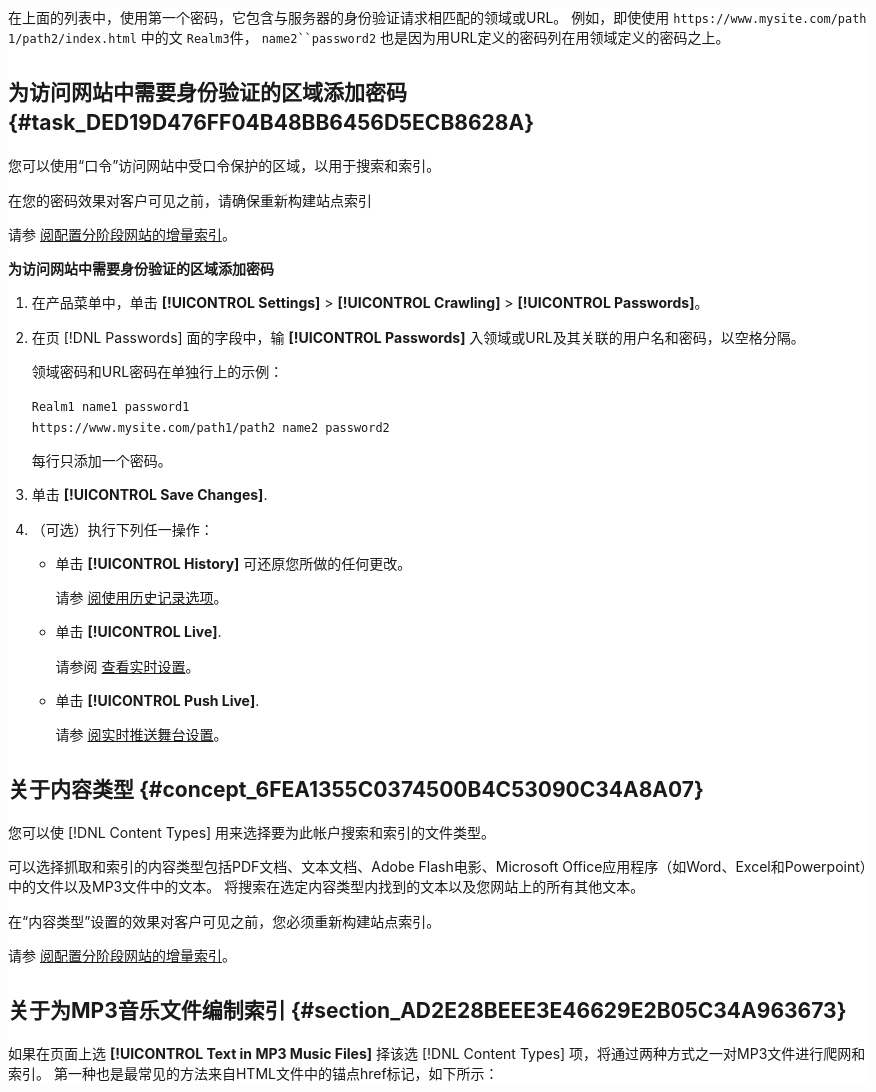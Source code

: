 在上面的列表中，使用第一个密码，它包含与服务器的身份验证请求相匹配的领域或URL。 例如，即使使用 `https://www.mysite.com/path1/path2/index.html` 中的文 `Realm3`件， `name2``password2` 也是因为用URL定义的密码列在用领域定义的密码之上。

## 为访问网站中需要身份验证的区域添加密码 {#task_DED19D476FF04B48BB6456D5ECB8628A}

您可以使用“口令”访问网站中受口令保护的区域，以用于搜索和索引。

在您的密码效果对客户可见之前，请确保重新构建站点索引

请参 [阅配置分阶段网站的增量索引](../c-about-index-menu/c-about-incremental-index.md#task_46A367B0786C4C90BFFA5D3F95FD86C0)。

**为访问网站中需要身份验证的区域添加密码**

1. 在产品菜单中，单击 **[!UICONTROL Settings]** > **[!UICONTROL Crawling]** > **[!UICONTROL Passwords]**。
1. 在页 [!DNL Passwords] 面的字段中，输 **[!UICONTROL Passwords]** 入领域或URL及其关联的用户名和密码，以空格分隔。

   领域密码和URL密码在单独行上的示例：

   ```
   Realm1 name1 password1 
   https://www.mysite.com/path1/path2 name2 password2
   ```

   每行只添加一个密码。
1. 单击 **[!UICONTROL Save Changes]**.
1. （可选）执行下列任一操作：

   * 单击 **[!UICONTROL History]** 可还原您所做的任何更改。

      请参 [阅使用历史记录选项](../t-using-the-history-option.md#task_70DD3F87A67242BBBD2CB27156F43002)。

   * 单击 **[!UICONTROL Live]**.

      请参阅 [查看实时设置](../c-about-staging.md#task_401A0EBDB5DB4D4CA933CBA7BECDC10F)。

   * 单击 **[!UICONTROL Push Live]**.

      请参 [阅实时推送舞台设置](../c-about-staging.md#task_44306783B4C0408AAA58B471DAF2D9A4)。

## 关于内容类型 {#concept_6FEA1355C0374500B4C53090C34A8A07}

您可以使 [!DNL Content Types] 用来选择要为此帐户搜索和索引的文件类型。

可以选择抓取和索引的内容类型包括PDF文档、文本文档、Adobe Flash电影、Microsoft Office应用程序（如Word、Excel和Powerpoint）中的文件以及MP3文件中的文本。 将搜索在选定内容类型内找到的文本以及您网站上的所有其他文本。

在“内容类型”设置的效果对客户可见之前，您必须重新构建站点索引。

请参 [阅配置分阶段网站的增量索引](../c-about-index-menu/c-about-incremental-index.md#task_46A367B0786C4C90BFFA5D3F95FD86C0)。

## 关于为MP3音乐文件编制索引 {#section_AD2E28BEEE3E46629E2B05C34A963673}

如果在页面上选 **[!UICONTROL Text in MP3 Music Files]** 择该选 [!DNL Content Types] 项，将通过两种方式之一对MP3文件进行爬网和索引。 第一种也是最常见的方法来自HTML文件中的锚点href标记，如下所示：
